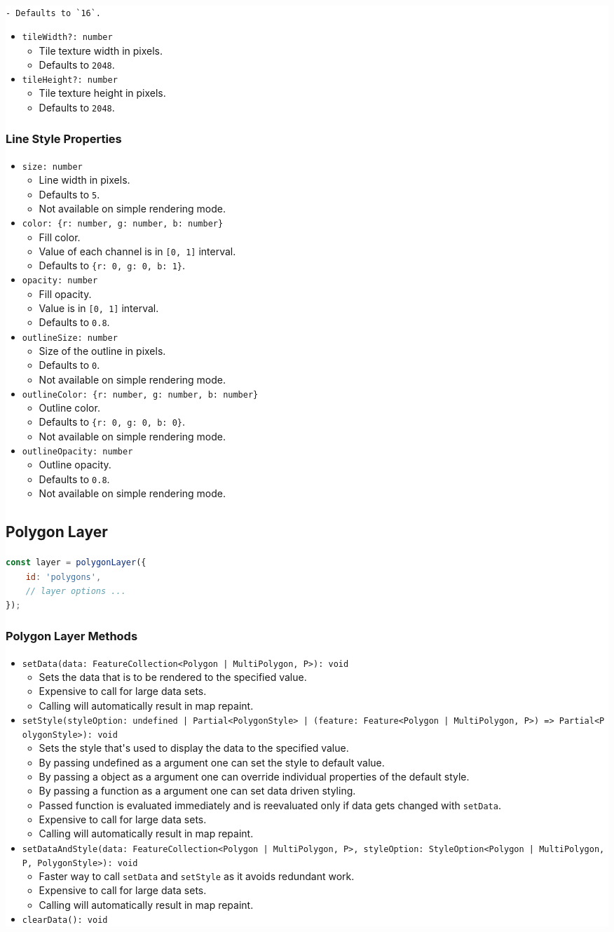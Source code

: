    - Defaults to `16`.
 - `tileWidth?: number`
    - Tile texture width in pixels.
    - Defaults to `2048`.
 - `tileHeight?: number`
    - Tile texture height in pixels.
    - Defaults to `2048`.
    
### Line Style Properties
 - `size: number`
    - Line width in pixels.
    - Defaults to `5`.
    - Not available on simple rendering mode.
 - `color: {r: number, g: number, b: number}`
    - Fill color.
    - Value of each channel is in `[0, 1]` interval.
    - Defaults to `{r: 0, g: 0, b: 1}`.
 - `opacity: number`
    - Fill opacity.
    - Value is in `[0, 1]` interval.
    - Defaults to `0.8`.
 - `outlineSize: number`
    - Size of the outline in pixels.
    - Defaults to `0`.
    - Not available on simple rendering mode.
 - `outlineColor: {r: number, g: number, b: number}`
    - Outline color.
    - Defaults to `{r: 0, g: 0, b: 0}`.
    - Not available on simple rendering mode.
 - `outlineOpacity: number`
    - Outline opacity.
    - Defaults to `0.8`.
    - Not available on simple rendering mode.

## Polygon Layer
```javascript
const layer = polygonLayer({
    id: 'polygons',
    // layer options ...
});
```

### Polygon Layer Methods
 - `setData(data: FeatureCollection<Polygon | MultiPolygon, P>): void`
    - Sets the data that is to be rendered to the specified value.
    - Expensive to call for large data sets.
    - Calling will automatically result in map repaint.
 - `setStyle(styleOption: undefined | Partial<PolygonStyle> | (feature: Feature<Polygon | MultiPolygon, P>) => Partial<PolygonStyle>): void`
    - Sets the style that's used to display the data to the specified value.
    - By passing undefined as a argument one can set the style to default value.
    - By passing a object as a argument one can override individual properties of the default style.
    - By passing a function as a argument one can set data driven styling.
    - Passed function is evaluated immediately and is reevaluated only if data gets changed with `setData`.
    - Expensive to call for large data sets.
    - Calling will automatically result in map repaint.
  - `setDataAndStyle(data: FeatureCollection<Polygon | MultiPolygon, P>, styleOption: StyleOption<Polygon | MultiPolygon, P, PolygonStyle>): void`
    - Faster way to call `setData` and `setStyle` as it avoids redundant work.
    - Expensive to call for large data sets.
    - Calling will automatically result in map repaint.
 - `clearData(): void`